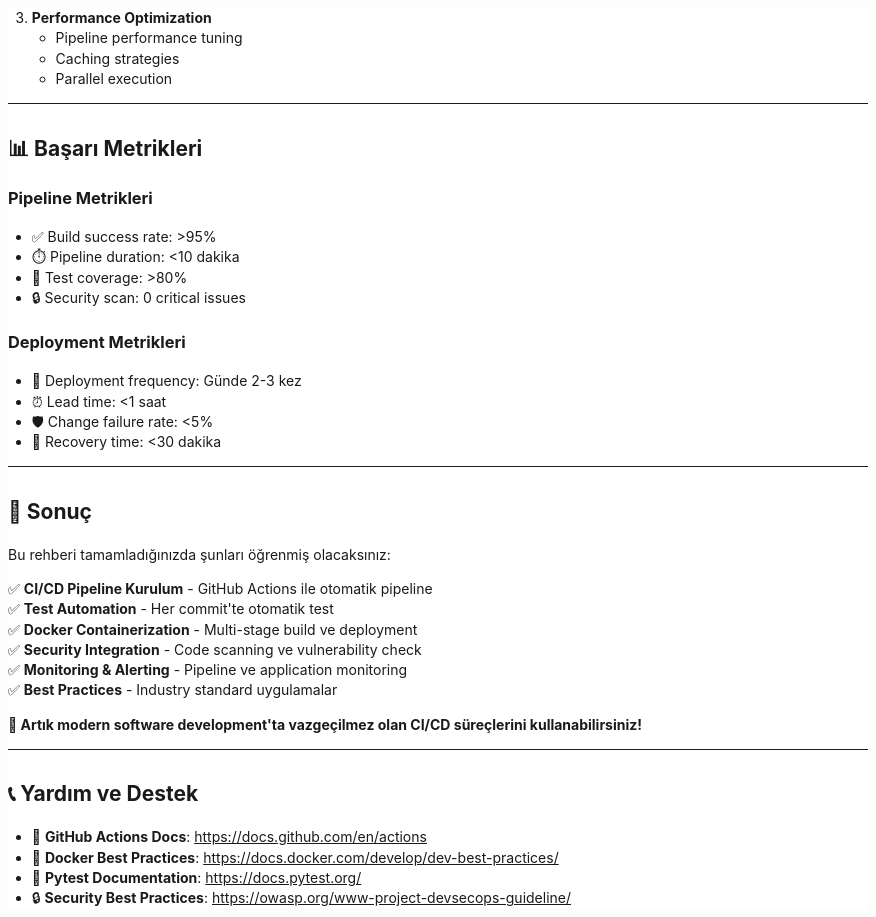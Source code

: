 3. **Performance Optimization**
   - Pipeline performance tuning
   - Caching strategies
   - Parallel execution

---

## 📊 Başarı Metrikleri

### Pipeline Metrikleri
- ✅ Build success rate: >95%
- ⏱️ Pipeline duration: <10 dakika
- 🧪 Test coverage: >80%
- 🔒 Security scan: 0 critical issues

### Deployment Metrikleri
- 🚀 Deployment frequency: Günde 2-3 kez
- ⏰ Lead time: <1 saat
- 🛡️ Change failure rate: <5%
- 🔄 Recovery time: <30 dakika

---

## 🎉 Sonuç

Bu rehberi tamamladığınızda şunları öğrenmiş olacaksınız:

✅ **CI/CD Pipeline Kurulum** - GitHub Actions ile otomatik pipeline  
✅ **Test Automation** - Her commit'te otomatik test  
✅ **Docker Containerization** - Multi-stage build ve deployment  
✅ **Security Integration** - Code scanning ve vulnerability check  
✅ **Monitoring & Alerting** - Pipeline ve application monitoring  
✅ **Best Practices** - Industry standard uygulamalar  

**🚀 Artık modern software development'ta vazgeçilmez olan CI/CD süreçlerini kullanabilirsiniz!**

---

## 📞 Yardım ve Destek

- 📖 **GitHub Actions Docs**: https://docs.github.com/en/actions
- 🐳 **Docker Best Practices**: https://docs.docker.com/develop/dev-best-practices/
- 🧪 **Pytest Documentation**: https://docs.pytest.org/
- 🔒 **Security Best Practices**: https://owasp.org/www-project-devsecops-guideline/
